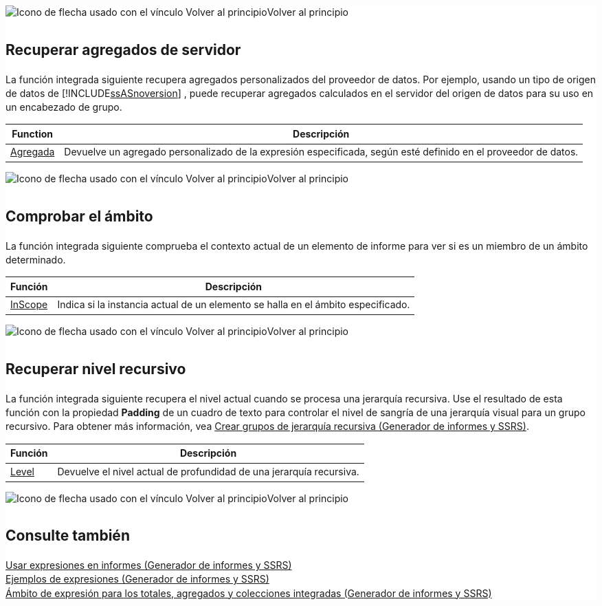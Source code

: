  ![Icono de flecha usado con el vínculo Volver al principio](https://docs.microsoft.com/analysis-services/analysis-services/instances/media/uparrow16x16.gif "Icono de flecha usado con el vínculo Volver al principio")Volver al principio  
  
##  <a name="RetrievingServerAggregates"></a> Recuperar agregados de servidor  
 La función integrada siguiente recupera agregados personalizados del proveedor de datos. Por ejemplo, usando un tipo de origen de datos de [!INCLUDE[ssASnoversion](../../includes/ssasnoversion-md.md)] , puede recuperar agregados calculados en el servidor del origen de datos para su uso en un encabezado de grupo.  
  
|**Function**|**Descripción**|  
|------------------|---------------------|  
|[Agregada](../../reporting-services/report-design/report-builder-functions-aggregate-function.md)|Devuelve un agregado personalizado de la expresión especificada, según esté definido en el proveedor de datos.|  
  
 ![Icono de flecha usado con el vínculo Volver al principio](https://docs.microsoft.com/analysis-services/analysis-services/instances/media/uparrow16x16.gif "Icono de flecha usado con el vínculo Volver al principio")Volver al principio  
  
##  <a name="TestingforScope"></a> Comprobar el ámbito  
 La función integrada siguiente comprueba el contexto actual de un elemento de informe para ver si es un miembro de un ámbito determinado.  
  
|Función|Descripción|  
|--------------|-----------------|  
|[InScope](../../reporting-services/report-design/report-builder-functions-inscope-function.md)|Indica si la instancia actual de un elemento se halla en el ámbito especificado.|  
  
 ![Icono de flecha usado con el vínculo Volver al principio](https://docs.microsoft.com/analysis-services/analysis-services/instances/media/uparrow16x16.gif "Icono de flecha usado con el vínculo Volver al principio")Volver al principio  
  
##  <a name="RetrievingRecursiveLevel"></a> Recuperar nivel recursivo  
 La función integrada siguiente recupera el nivel actual cuando se procesa una jerarquía recursiva. Use el resultado de esta función con la propiedad **Padding** de un cuadro de texto para controlar el nivel de sangría de una jerarquía visual para un grupo recursivo. Para obtener más información, vea [Crear grupos de jerarquía recursiva &#40;Generador de informes y SSRS&#41;](../../reporting-services/report-design/creating-recursive-hierarchy-groups-report-builder-and-ssrs.md).  
  
|Función|Descripción|  
|--------------|-----------------|  
|[Level](../../reporting-services/report-design/report-builder-functions-level-function.md)|Devuelve el nivel actual de profundidad de una jerarquía recursiva.|  
  
 ![Icono de flecha usado con el vínculo Volver al principio](https://docs.microsoft.com/analysis-services/analysis-services/instances/media/uparrow16x16.gif "Icono de flecha usado con el vínculo Volver al principio")Volver al principio  
  
## <a name="see-also"></a>Consulte también  
 [Usar expresiones en informes &#40;Generador de informes y SSRS&#41;](../../reporting-services/report-design/expression-uses-in-reports-report-builder-and-ssrs.md)   
 [Ejemplos de expresiones &#40;Generador de informes y SSRS&#41;](../../reporting-services/report-design/expression-examples-report-builder-and-ssrs.md)   
 [Ámbito de expresión para los totales, agregados y colecciones integradas &#40;Generador de informes y SSRS&#41;](../../reporting-services/report-design/expression-scope-for-totals-aggregates-and-built-in-collections.md)  
  
  
